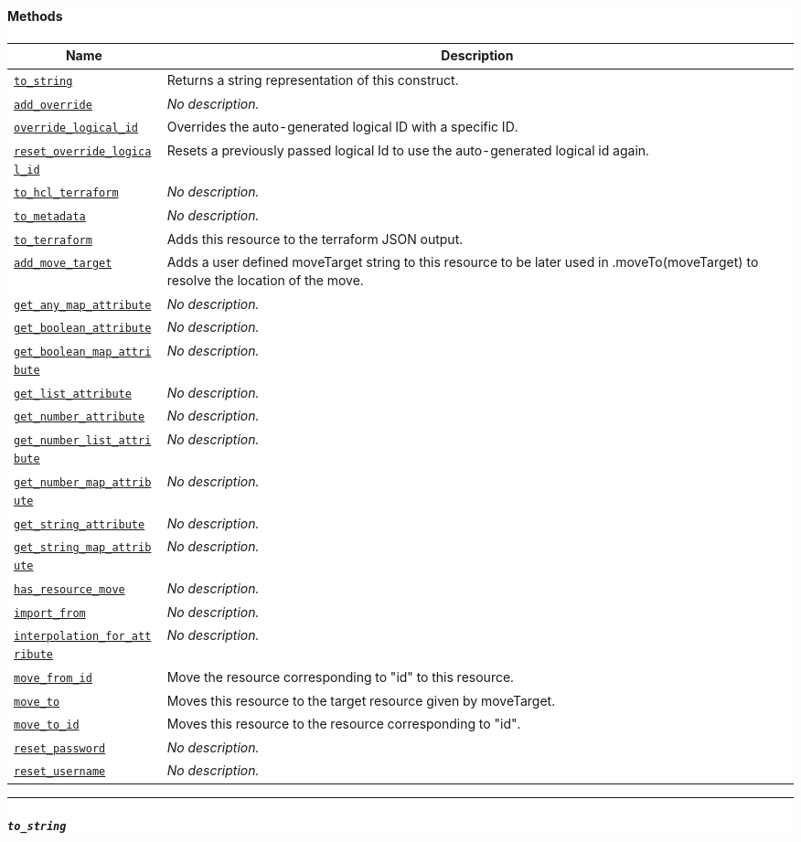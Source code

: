 
#### Methods <a name="Methods" id="Methods"></a>

| **Name** | **Description** |
| --- | --- |
| <code><a href="#@cdktf/provider-cloudflare.leakedCredentialCheckRule.LeakedCredentialCheckRule.toString">to_string</a></code> | Returns a string representation of this construct. |
| <code><a href="#@cdktf/provider-cloudflare.leakedCredentialCheckRule.LeakedCredentialCheckRule.addOverride">add_override</a></code> | *No description.* |
| <code><a href="#@cdktf/provider-cloudflare.leakedCredentialCheckRule.LeakedCredentialCheckRule.overrideLogicalId">override_logical_id</a></code> | Overrides the auto-generated logical ID with a specific ID. |
| <code><a href="#@cdktf/provider-cloudflare.leakedCredentialCheckRule.LeakedCredentialCheckRule.resetOverrideLogicalId">reset_override_logical_id</a></code> | Resets a previously passed logical Id to use the auto-generated logical id again. |
| <code><a href="#@cdktf/provider-cloudflare.leakedCredentialCheckRule.LeakedCredentialCheckRule.toHclTerraform">to_hcl_terraform</a></code> | *No description.* |
| <code><a href="#@cdktf/provider-cloudflare.leakedCredentialCheckRule.LeakedCredentialCheckRule.toMetadata">to_metadata</a></code> | *No description.* |
| <code><a href="#@cdktf/provider-cloudflare.leakedCredentialCheckRule.LeakedCredentialCheckRule.toTerraform">to_terraform</a></code> | Adds this resource to the terraform JSON output. |
| <code><a href="#@cdktf/provider-cloudflare.leakedCredentialCheckRule.LeakedCredentialCheckRule.addMoveTarget">add_move_target</a></code> | Adds a user defined moveTarget string to this resource to be later used in .moveTo(moveTarget) to resolve the location of the move. |
| <code><a href="#@cdktf/provider-cloudflare.leakedCredentialCheckRule.LeakedCredentialCheckRule.getAnyMapAttribute">get_any_map_attribute</a></code> | *No description.* |
| <code><a href="#@cdktf/provider-cloudflare.leakedCredentialCheckRule.LeakedCredentialCheckRule.getBooleanAttribute">get_boolean_attribute</a></code> | *No description.* |
| <code><a href="#@cdktf/provider-cloudflare.leakedCredentialCheckRule.LeakedCredentialCheckRule.getBooleanMapAttribute">get_boolean_map_attribute</a></code> | *No description.* |
| <code><a href="#@cdktf/provider-cloudflare.leakedCredentialCheckRule.LeakedCredentialCheckRule.getListAttribute">get_list_attribute</a></code> | *No description.* |
| <code><a href="#@cdktf/provider-cloudflare.leakedCredentialCheckRule.LeakedCredentialCheckRule.getNumberAttribute">get_number_attribute</a></code> | *No description.* |
| <code><a href="#@cdktf/provider-cloudflare.leakedCredentialCheckRule.LeakedCredentialCheckRule.getNumberListAttribute">get_number_list_attribute</a></code> | *No description.* |
| <code><a href="#@cdktf/provider-cloudflare.leakedCredentialCheckRule.LeakedCredentialCheckRule.getNumberMapAttribute">get_number_map_attribute</a></code> | *No description.* |
| <code><a href="#@cdktf/provider-cloudflare.leakedCredentialCheckRule.LeakedCredentialCheckRule.getStringAttribute">get_string_attribute</a></code> | *No description.* |
| <code><a href="#@cdktf/provider-cloudflare.leakedCredentialCheckRule.LeakedCredentialCheckRule.getStringMapAttribute">get_string_map_attribute</a></code> | *No description.* |
| <code><a href="#@cdktf/provider-cloudflare.leakedCredentialCheckRule.LeakedCredentialCheckRule.hasResourceMove">has_resource_move</a></code> | *No description.* |
| <code><a href="#@cdktf/provider-cloudflare.leakedCredentialCheckRule.LeakedCredentialCheckRule.importFrom">import_from</a></code> | *No description.* |
| <code><a href="#@cdktf/provider-cloudflare.leakedCredentialCheckRule.LeakedCredentialCheckRule.interpolationForAttribute">interpolation_for_attribute</a></code> | *No description.* |
| <code><a href="#@cdktf/provider-cloudflare.leakedCredentialCheckRule.LeakedCredentialCheckRule.moveFromId">move_from_id</a></code> | Move the resource corresponding to "id" to this resource. |
| <code><a href="#@cdktf/provider-cloudflare.leakedCredentialCheckRule.LeakedCredentialCheckRule.moveTo">move_to</a></code> | Moves this resource to the target resource given by moveTarget. |
| <code><a href="#@cdktf/provider-cloudflare.leakedCredentialCheckRule.LeakedCredentialCheckRule.moveToId">move_to_id</a></code> | Moves this resource to the resource corresponding to "id". |
| <code><a href="#@cdktf/provider-cloudflare.leakedCredentialCheckRule.LeakedCredentialCheckRule.resetPassword">reset_password</a></code> | *No description.* |
| <code><a href="#@cdktf/provider-cloudflare.leakedCredentialCheckRule.LeakedCredentialCheckRule.resetUsername">reset_username</a></code> | *No description.* |

---

##### `to_string` <a name="to_string" id="@cdktf/provider-cloudflare.leakedCredentialCheckRule.LeakedCredentialCheckRule.toString"></a>
